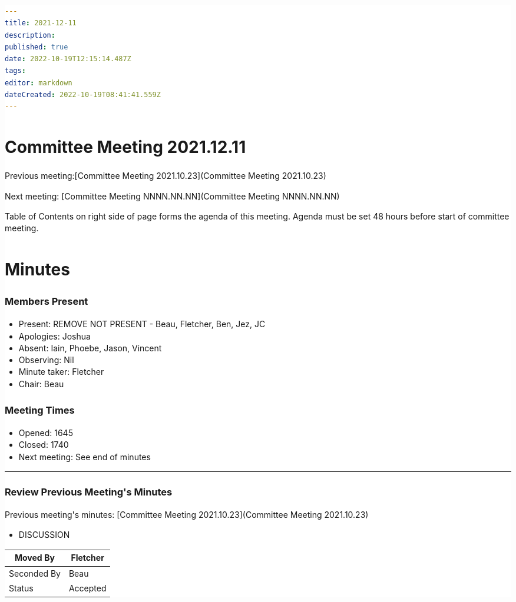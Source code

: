 ```yaml
---
title: 2021-12-11
description: 
published: true
date: 2022-10-19T12:15:14.487Z
tags: 
editor: markdown
dateCreated: 2022-10-19T08:41:41.559Z
---
```


# Committee Meeting 2021.12.11

Previous meeting:[Committee Meeting 2021.10.23](Committee Meeting 2021.10.23)

Next meeting: [Committee Meeting NNNN.NN.NN](Committee Meeting NNNN.NN.NN)

Table of Contents on right side of page forms the agenda of this meeting. Agenda must be set 48 hours before start of committee meeting.

# Minutes

### Members Present

-   Present: REMOVE NOT PRESENT - Beau, Fletcher, Ben, Jez, JC
-   Apologies: Joshua
-   Absent: Iain, Phoebe, Jason, Vincent
-   Observing: Nil
-   Minute taker: Fletcher
-   Chair: Beau

### Meeting Times

-   Opened: 1645
-   Closed: 1740
-   Next meeting: See end of minutes

------------------------------------------------------------------------

### Review Previous Meeting's Minutes

Previous meeting's minutes: [Committee Meeting 2021.10.23](Committee Meeting 2021.10.23)

-   DISCUSSION

| Moved By    | Fletcher |
|-------------|----------|
| Seconded By | Beau     |
| Status      | Accepted |
